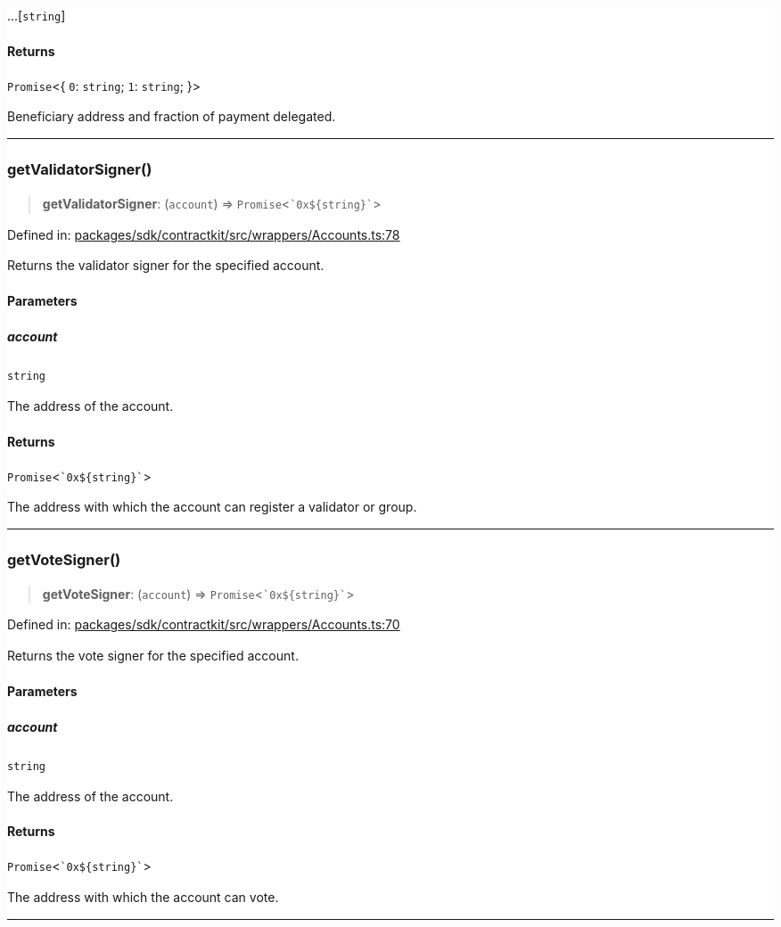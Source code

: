...\[`string`\]

#### Returns

`Promise`\<\{ `0`: `string`; `1`: `string`; \}\>

Beneficiary address and fraction of payment delegated.

***

### getValidatorSigner()

> **getValidatorSigner**: (`account`) => `Promise`\<`` `0x${string}` ``\>

Defined in: [packages/sdk/contractkit/src/wrappers/Accounts.ts:78](https://github.com/celo-org/developer-tooling/blob/master/packages/sdk/contractkit/src/wrappers/Accounts.ts#L78)

Returns the validator signer for the specified account.

#### Parameters

##### account

`string`

The address of the account.

#### Returns

`Promise`\<`` `0x${string}` ``\>

The address with which the account can register a validator or group.

***

### getVoteSigner()

> **getVoteSigner**: (`account`) => `Promise`\<`` `0x${string}` ``\>

Defined in: [packages/sdk/contractkit/src/wrappers/Accounts.ts:70](https://github.com/celo-org/developer-tooling/blob/master/packages/sdk/contractkit/src/wrappers/Accounts.ts#L70)

Returns the vote signer for the specified account.

#### Parameters

##### account

`string`

The address of the account.

#### Returns

`Promise`\<`` `0x${string}` ``\>

The address with which the account can vote.

***
